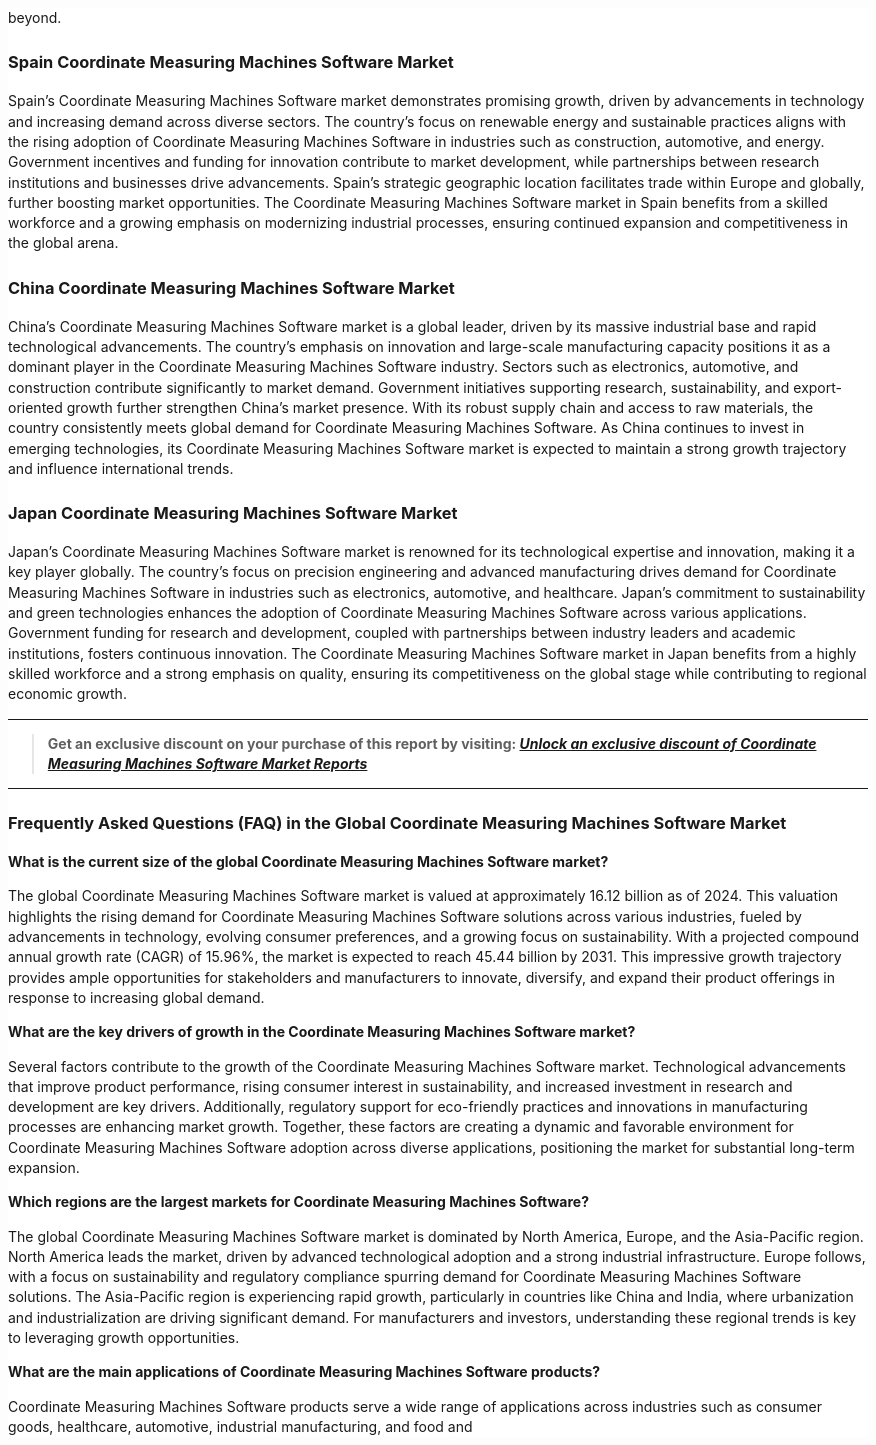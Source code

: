 beyond.</p><h3>Spain Coordinate Measuring Machines Software Market</h3><p>Spain&rsquo;s Coordinate Measuring Machines Software market demonstrates promising growth, driven by advancements in technology and increasing demand across diverse sectors. The country&rsquo;s focus on renewable energy and sustainable practices aligns with the rising adoption of Coordinate Measuring Machines Software in industries such as construction, automotive, and energy. Government incentives and funding for innovation contribute to market development, while partnerships between research institutions and businesses drive advancements. Spain&rsquo;s strategic geographic location facilitates trade within Europe and globally, further boosting market opportunities. The Coordinate Measuring Machines Software market in Spain benefits from a skilled workforce and a growing emphasis on modernizing industrial processes, ensuring continued expansion and competitiveness in the global arena.</p><h3>China Coordinate Measuring Machines Software Market</h3><p>China&rsquo;s Coordinate Measuring Machines Software market is a global leader, driven by its massive industrial base and rapid technological advancements. The country&rsquo;s emphasis on innovation and large-scale manufacturing capacity positions it as a dominant player in the Coordinate Measuring Machines Software industry. Sectors such as electronics, automotive, and construction contribute significantly to market demand. Government initiatives supporting research, sustainability, and export-oriented growth further strengthen China&rsquo;s market presence. With its robust supply chain and access to raw materials, the country consistently meets global demand for Coordinate Measuring Machines Software. As China continues to invest in emerging technologies, its Coordinate Measuring Machines Software market is expected to maintain a strong growth trajectory and influence international trends.</p><h3>Japan Coordinate Measuring Machines Software Market</h3><p>Japan&rsquo;s Coordinate Measuring Machines Software market is renowned for its technological expertise and innovation, making it a key player globally. The country&rsquo;s focus on precision engineering and advanced manufacturing drives demand for Coordinate Measuring Machines Software in industries such as electronics, automotive, and healthcare. Japan&rsquo;s commitment to sustainability and green technologies enhances the adoption of Coordinate Measuring Machines Software across various applications. Government funding for research and development, coupled with partnerships between industry leaders and academic institutions, fosters continuous innovation. The Coordinate Measuring Machines Software market in Japan benefits from a highly skilled workforce and a strong emphasis on quality, ensuring its competitiveness on the global stage while contributing to regional economic growth.</p><hr /><blockquote><p><strong>Get an exclusive discount on your purchase of this report by visiting: <em><a href="://marketresearchpulse.com/ask-for-discount/89894?utm_source=Github&amp;utm_medium=029">Unlock an exclusive discount of Coordinate Measuring Machines Software Market Reports</a></em>&nbsp;</strong></p></blockquote><hr /><h3>Frequently Asked Questions (FAQ) in the Global Coordinate Measuring Machines Software Market</h3><p><strong>What is the current size of the global Coordinate Measuring Machines Software market?</strong></p><p>The global Coordinate Measuring Machines Software market is valued at approximately 16.12 billion as of 2024. This valuation highlights the rising demand for Coordinate Measuring Machines Software solutions across various industries, fueled by advancements in technology, evolving consumer preferences, and a growing focus on sustainability. With a projected compound annual growth rate (CAGR) of 15.96%, the market is expected to reach 45.44 billion by 2031. This impressive growth trajectory provides ample opportunities for stakeholders and manufacturers to innovate, diversify, and expand their product offerings in response to increasing global demand.</p><p><strong>What are the key drivers of growth in the Coordinate Measuring Machines Software market?</strong></p><p>Several factors contribute to the growth of the Coordinate Measuring Machines Software market. Technological advancements that improve product performance, rising consumer interest in sustainability, and increased investment in research and development are key drivers. Additionally, regulatory support for eco-friendly practices and innovations in manufacturing processes are enhancing market growth. Together, these factors are creating a dynamic and favorable environment for Coordinate Measuring Machines Software adoption across diverse applications, positioning the market for substantial long-term expansion.</p><p><strong>Which regions are the largest markets for Coordinate Measuring Machines Software?</strong></p><p>The global Coordinate Measuring Machines Software market is dominated by North America, Europe, and the Asia-Pacific region. North America leads the market, driven by advanced technological adoption and a strong industrial infrastructure. Europe follows, with a focus on sustainability and regulatory compliance spurring demand for Coordinate Measuring Machines Software solutions. The Asia-Pacific region is experiencing rapid growth, particularly in countries like China and India, where urbanization and industrialization are driving significant demand. For manufacturers and investors, understanding these regional trends is key to leveraging growth opportunities.</p><p><strong>What are the main applications of Coordinate Measuring Machines Software products?</strong></p><p>Coordinate Measuring Machines Software products serve a wide range of applications across industries such as consumer goods, healthcare, automotive, industrial manufacturing, and food and